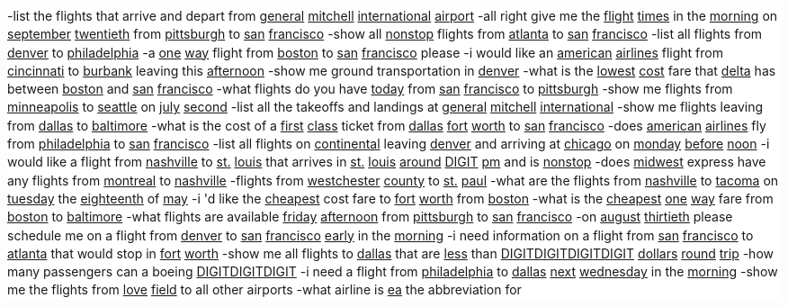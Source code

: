 -list the flights that arrive and depart from [general](B-fromloc.airport_name) [mitchell](I-fromloc.airport_name) [international](I-fromloc.airport_name) [airport](I-fromloc.airport_name) 
-all right give me the [flight](B-flight_time) [times](I-flight_time) in the [morning](B-depart_time.period_of_day) on [september](B-depart_date.month_name) [twentieth](B-depart_date.day_number) from [pittsburgh](B-fromloc.city_name) to [san](B-toloc.city_name) [francisco](I-toloc.city_name) 
-show all [nonstop](B-flight_stop) flights from [atlanta](B-fromloc.city_name) to [san](B-toloc.city_name) [francisco](I-toloc.city_name) 
-list all flights from [denver](B-fromloc.city_name) to [philadelphia](B-toloc.city_name) 
-a [one](B-round_trip) [way](I-round_trip) flight from [boston](B-fromloc.city_name) to [san](B-toloc.city_name) [francisco](I-toloc.city_name) please 
-i would like an [american](B-airline_name) [airlines](I-airline_name) flight from [cincinnati](B-fromloc.city_name) to [burbank](B-toloc.city_name) leaving this [afternoon](B-depart_time.period_of_day) 
-show me ground transportation in [denver](B-city_name) 
-what is the [lowest](B-cost_relative) [cost](I-cost_relative) fare that [delta](B-airline_name) has between [boston](B-fromloc.city_name) and [san](B-toloc.city_name) [francisco](I-toloc.city_name) 
-what flights do you have [today](B-depart_date.today_relative) from [san](B-fromloc.city_name) [francisco](I-fromloc.city_name) to [pittsburgh](B-toloc.city_name) 
-show me flights from [minneapolis](B-fromloc.city_name) to [seattle](B-toloc.city_name) on [july](B-depart_date.month_name) [second](B-depart_date.day_number) 
-list all the takeoffs and landings at [general](B-airport_name) [mitchell](I-airport_name) [international](I-airport_name) 
-show me flights leaving from [dallas](B-fromloc.city_name) to [baltimore](B-toloc.city_name) 
-what is the cost of a [first](B-class_type) [class](I-class_type) ticket from [dallas](B-fromloc.city_name) [fort](I-fromloc.city_name) [worth](I-fromloc.city_name) to [san](B-toloc.city_name) [francisco](I-toloc.city_name) 
-does [american](B-airline_name) [airlines](I-airline_name) fly from [philadelphia](B-fromloc.city_name) to [san](B-toloc.city_name) [francisco](I-toloc.city_name) 
-list all flights on [continental](B-airline_name) leaving [denver](B-fromloc.city_name) and arriving at [chicago](B-toloc.city_name) on [monday](B-arrive_date.day_name) [before](B-arrive_time.time_relative) [noon](B-arrive_time.time) 
-i would like a flight from [nashville](B-fromloc.city_name) to [st.](B-toloc.city_name) [louis](I-toloc.city_name) that arrives in [st.](B-toloc.city_name) [louis](I-toloc.city_name) [around](B-arrive_time.time_relative) [DIGIT](B-arrive_time.time) [pm](I-arrive_time.time) and is [nonstop](B-flight_stop) 
-does [midwest](B-airline_name) express have any flights from [montreal](B-fromloc.city_name) to [nashville](B-toloc.city_name) 
-flights from [westchester](B-fromloc.city_name) [county](I-fromloc.city_name) to [st.](B-toloc.city_name) [paul](I-toloc.city_name) 
-what are the flights from [nashville](B-fromloc.city_name) to [tacoma](B-toloc.city_name) on [tuesday](B-depart_date.day_name) the [eighteenth](B-depart_date.day_number) of [may](B-depart_date.month_name) 
-i 'd like the [cheapest](B-cost_relative) cost fare to [fort](B-toloc.city_name) [worth](I-toloc.city_name) from [boston](B-fromloc.city_name) 
-what is the [cheapest](B-cost_relative) [one](B-round_trip) [way](I-round_trip) fare from [boston](B-fromloc.city_name) to [baltimore](B-toloc.city_name) 
-what flights are available [friday](B-depart_date.day_name) [afternoon](B-depart_time.period_of_day) from [pittsburgh](B-fromloc.city_name) to [san](B-toloc.city_name) [francisco](I-toloc.city_name) 
-on [august](B-depart_date.month_name) [thirtieth](B-depart_date.day_number) please schedule me on a flight from [denver](B-fromloc.city_name) to [san](B-toloc.city_name) [francisco](I-toloc.city_name) [early](B-depart_time.period_mod) in the [morning](B-depart_time.period_of_day) 
-i need information on a flight from [san](B-fromloc.city_name) [francisco](I-fromloc.city_name) to [atlanta](B-toloc.city_name) that would stop in [fort](B-stoploc.city_name) [worth](I-stoploc.city_name) 
-show me all flights to [dallas](B-toloc.city_name) that are [less](B-cost_relative) than [DIGITDIGITDIGITDIGIT](B-fare_amount) [dollars](I-fare_amount) [round](B-round_trip) [trip](I-round_trip) 
-how many passengers can a boeing [DIGITDIGITDIGIT](B-aircraft_code) <UNK> 
-i need a flight from [philadelphia](B-fromloc.city_name) to [dallas](B-toloc.city_name) [next](B-depart_date.date_relative) [wednesday](B-depart_date.day_name) in the [morning](B-depart_time.period_of_day) 
-show me the flights from [love](B-fromloc.airport_name) [field](I-fromloc.airport_name) to all other airports 
-what airline is [ea](B-airline_code) the abbreviation for 